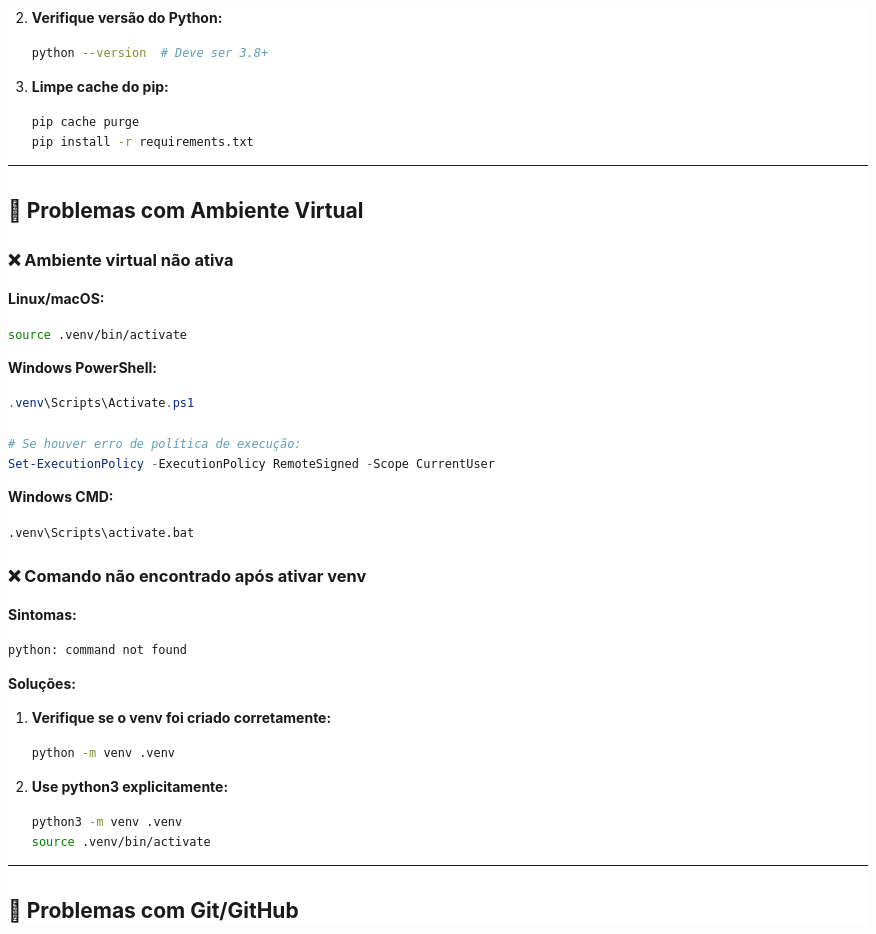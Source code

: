 2. **Verifique versão do Python:**
   ```bash
   python --version  # Deve ser 3.8+
   ```

3. **Limpe cache do pip:**
   ```bash
   pip cache purge
   pip install -r requirements.txt
   ```

---

## 🔧 Problemas com Ambiente Virtual

### ❌ Ambiente virtual não ativa

**Linux/macOS:**
```bash
source .venv/bin/activate
```

**Windows PowerShell:**
```powershell
.venv\Scripts\Activate.ps1

# Se houver erro de política de execução:
Set-ExecutionPolicy -ExecutionPolicy RemoteSigned -Scope CurrentUser
```

**Windows CMD:**
```cmd
.venv\Scripts\activate.bat
```

### ❌ Comando não encontrado após ativar venv

**Sintomas:**
```
python: command not found
```

**Soluções:**

1. **Verifique se o venv foi criado corretamente:**
   ```bash
   python -m venv .venv
   ```

2. **Use python3 explicitamente:**
   ```bash
   python3 -m venv .venv
   source .venv/bin/activate
   ```

---

## 🐙 Problemas com Git/GitHub
